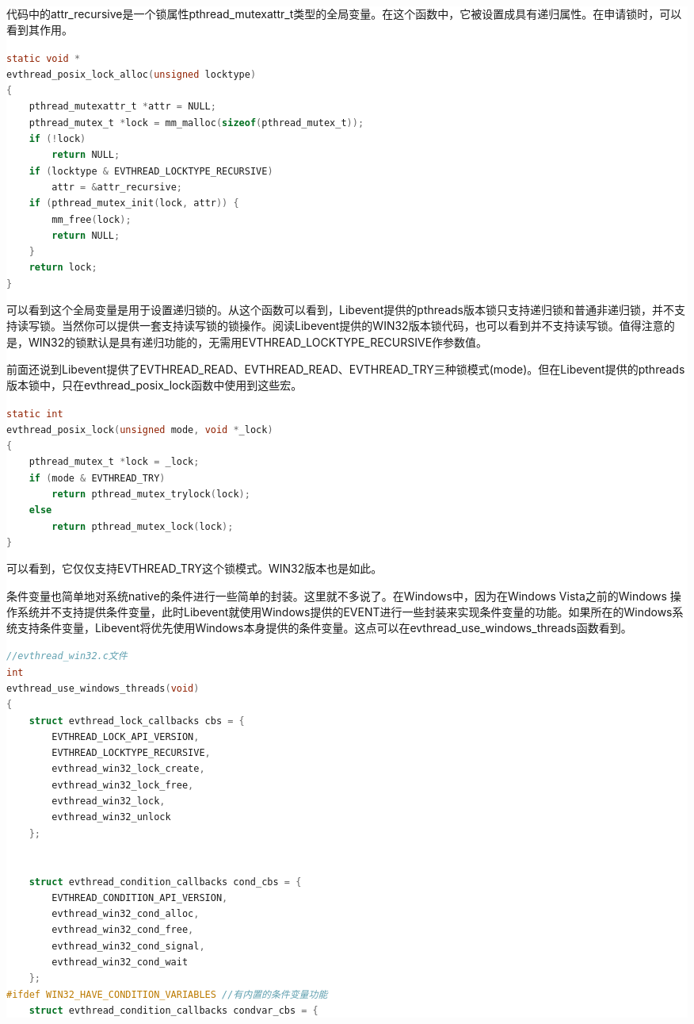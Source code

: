 代码中的attr_recursive是一个锁属性pthread_mutexattr_t类型的全局变量。在这个函数中，它被设置成具有递归属性。在申请锁时，可以看到其作用。

``` C
static void *  
evthread_posix_lock_alloc(unsigned locktype)  
{  
    pthread_mutexattr_t *attr = NULL;  
    pthread_mutex_t *lock = mm_malloc(sizeof(pthread_mutex_t));  
    if (!lock)  
        return NULL;  
    if (locktype & EVTHREAD_LOCKTYPE_RECURSIVE)  
        attr = &attr_recursive;  
    if (pthread_mutex_init(lock, attr)) {  
        mm_free(lock);  
        return NULL;  
    }  
    return lock;  
}
```

可以看到这个全局变量是用于设置递归锁的。从这个函数可以看到，Libevent提供的pthreads版本锁只支持递归锁和普通非递归锁，并不支持读写锁。当然你可以提供一套支持读写锁的锁操作。阅读Libevent提供的WIN32版本锁代码，也可以看到并不支持读写锁。值得注意的是，WIN32的锁默认是具有递归功能的，无需用EVTHREAD_LOCKTYPE_RECURSIVE作参数值。

前面还说到Libevent提供了EVTHREAD_READ、EVTHREAD_READ、EVTHREAD_TRY三种锁模式(mode)。但在Libevent提供的pthreads版本锁中，只在evthread_posix_lock函数中使用到这些宏。

``` C
static int  
evthread_posix_lock(unsigned mode, void *_lock)  
{  
    pthread_mutex_t *lock = _lock;  
    if (mode & EVTHREAD_TRY)  
        return pthread_mutex_trylock(lock);  
    else  
        return pthread_mutex_lock(lock);  
}
```

可以看到，它仅仅支持EVTHREAD_TRY这个锁模式。WIN32版本也是如此。

条件变量也简单地对系统native的条件进行一些简单的封装。这里就不多说了。在Windows中，因为在Windows Vista之前的Windows 操作系统并不支持提供条件变量，此时Libevent就使用Windows提供的EVENT进行一些封装来实现条件变量的功能。如果所在的Windows系统支持条件变量，Libevent将优先使用Windows本身提供的条件变量。这点可以在evthread_use_windows_threads函数看到。

``` C
//evthread_win32.c文件  
int  
evthread_use_windows_threads(void)  
{  
    struct evthread_lock_callbacks cbs = {  
        EVTHREAD_LOCK_API_VERSION,  
        EVTHREAD_LOCKTYPE_RECURSIVE,  
        evthread_win32_lock_create,  
        evthread_win32_lock_free,  
        evthread_win32_lock,  
        evthread_win32_unlock  
    };  
  
  
    struct evthread_condition_callbacks cond_cbs = {  
        EVTHREAD_CONDITION_API_VERSION,  
        evthread_win32_cond_alloc,  
        evthread_win32_cond_free,  
        evthread_win32_cond_signal,  
        evthread_win32_cond_wait  
    };  
#ifdef WIN32_HAVE_CONDITION_VARIABLES //有内置的条件变量功能  
    struct evthread_condition_callbacks condvar_cbs = {  
```